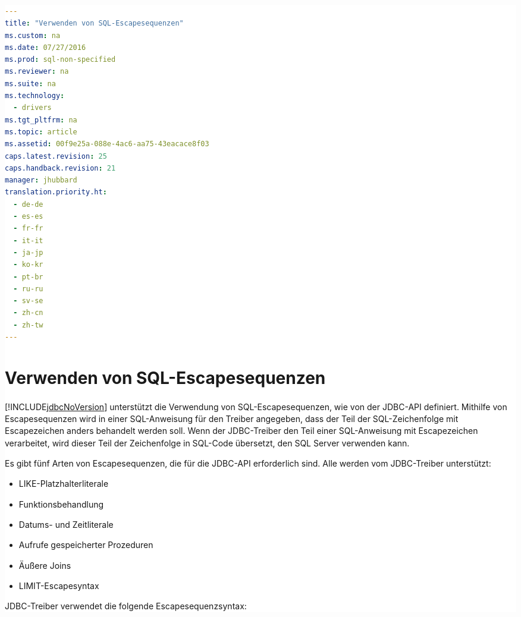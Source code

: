```yaml
---
title: "Verwenden von SQL-Escapesequenzen"
ms.custom: na
ms.date: 07/27/2016
ms.prod: sql-non-specified
ms.reviewer: na
ms.suite: na
ms.technology: 
  - drivers
ms.tgt_pltfrm: na
ms.topic: article
ms.assetid: 00f9e25a-088e-4ac6-aa75-43eacace8f03
caps.latest.revision: 25
caps.handback.revision: 21
manager: jhubbard
translation.priority.ht: 
  - de-de
  - es-es
  - fr-fr
  - it-it
  - ja-jp
  - ko-kr
  - pt-br
  - ru-ru
  - sv-se
  - zh-cn
  - zh-tw
---
```

# Verwenden von SQL-Escapesequenzen
  [!INCLUDE[jdbcNoVersion](../content/includes/jdbcNoVersion_md.md)] unterstützt die Verwendung von SQL\-Escapesequenzen, wie von der JDBC\-API definiert. Mithilfe von Escapesequenzen wird in einer SQL\-Anweisung für den Treiber angegeben, dass der Teil der SQL\-Zeichenfolge mit Escapezeichen anders behandelt werden soll. Wenn der JDBC\-Treiber den Teil einer SQL\-Anweisung mit Escapezeichen verarbeitet, wird dieser Teil der Zeichenfolge in SQL\-Code übersetzt, den SQL Server verwenden kann.  
  
 Es gibt fünf Arten von Escapesequenzen, die für die JDBC\-API erforderlich sind. Alle werden vom JDBC\-Treiber unterstützt:  
  
-   LIKE\-Platzhalterliterale  
  
-   Funktionsbehandlung  
  
-   Datums\- und Zeitliterale  
  
-   Aufrufe gespeicherter Prozeduren  
  
-   Äußere Joins  
  
-   LIMIT\-Escapesyntax  
  
 JDBC\-Treiber verwendet die folgende Escapesequenzsyntax:  
  